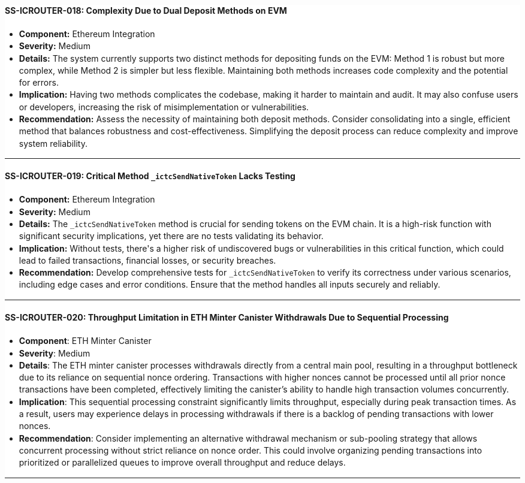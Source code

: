 
#### SS-ICROUTER-018: Complexity Due to Dual Deposit Methods on EVM

- **Component:** Ethereum Integration
- **Severity:** Medium
- **Details:** The system currently supports two distinct methods for depositing funds on the EVM: Method 1 is robust but more complex, while Method 2 is simpler but less flexible. Maintaining both methods increases code complexity and the potential for errors.
- **Implication:** Having two methods complicates the codebase, making it harder to maintain and audit. It may also confuse users or developers, increasing the risk of misimplementation or vulnerabilities.
- **Recommendation:** Assess the necessity of maintaining both deposit methods. Consider consolidating into a single, efficient method that balances robustness and cost-effectiveness. Simplifying the deposit process can reduce complexity and improve system reliability.

---

#### SS-ICROUTER-019: Critical Method `_ictcSendNativeToken` Lacks Testing

- **Component:** Ethereum Integration
- **Severity:** Medium
- **Details:** The `_ictcSendNativeToken` method is crucial for sending tokens on the EVM chain. It is a high-risk function with significant security implications, yet there are no tests validating its behavior.
- **Implication:** Without tests, there's a higher risk of undiscovered bugs or vulnerabilities in this critical function, which could lead to failed transactions, financial losses, or security breaches.
- **Recommendation:** Develop comprehensive tests for `_ictcSendNativeToken` to verify its correctness under various scenarios, including edge cases and error conditions. Ensure that the method handles all inputs securely and reliably.

---

#### SS-ICROUTER-020: Throughput Limitation in ETH Minter Canister Withdrawals Due to Sequential Processing

- **Component**: ETH Minter Canister
- **Severity**: Medium
- **Details**: The ETH minter canister processes withdrawals directly from a central main pool, resulting in a throughput bottleneck due to its reliance on sequential nonce ordering. Transactions with higher nonces cannot be processed until all prior nonce transactions have been completed, effectively limiting the canister’s ability to handle high transaction volumes concurrently.
- **Implication**: This sequential processing constraint significantly limits throughput, especially during peak transaction times. As a result, users may experience delays in processing withdrawals if there is a backlog of pending transactions with lower nonces.
- **Recommendation**: Consider implementing an alternative withdrawal mechanism or sub-pooling strategy that allows concurrent processing without strict reliance on nonce order. This could involve organizing pending transactions into prioritized or parallelized queues to improve overall throughput and reduce delays.

---
